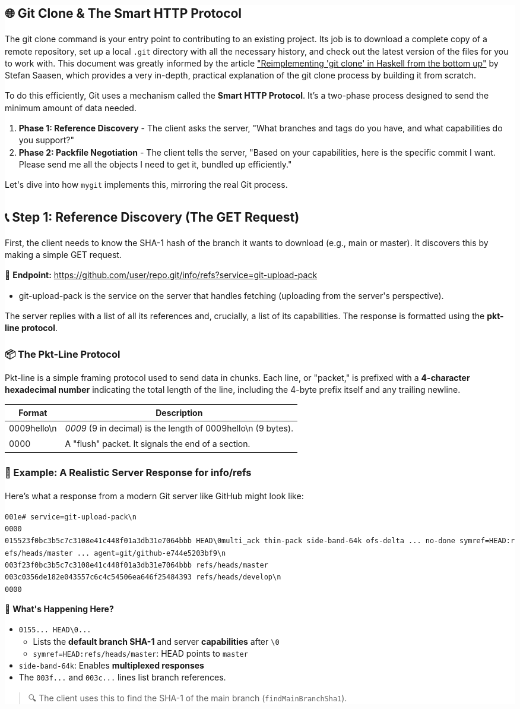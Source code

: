 ## 🌐 Git Clone & The Smart HTTP Protocol
The git clone command is your entry point to contributing to an existing project. Its job is to download a complete copy of a remote repository, set up a local `.git` directory with all the necessary history, and check out the latest version of the files for you to work with.
This document was greatly informed by the article ["Reimplementing 'git clone' in Haskell from the bottom up"](https://stefan.saasen.me/articles/git-clone-in-haskell-from-the-bottom-up/) by Stefan Saasen, which provides a very in-depth, practical explanation of the git clone process by building it from scratch.

To do this efficiently, Git uses a mechanism called the **Smart HTTP Protocol**. It’s a two-phase process designed to send the minimum amount of data needed.
1. **Phase 1: Reference Discovery** - The client asks the server, "What branches and tags do you have, and what capabilities do you support?"
2. **Phase 2: Packfile Negotiation** - The client tells the server, "Based on your capabilities, here is the specific commit I want. Please send me all the objects I need to get it, bundled up efficiently."

Let's dive into how `mygit` implements this, mirroring the real Git process.

## 📞 Step 1: Reference Discovery (The GET Request)
First, the client needs to know the SHA-1 hash of the branch it wants to download (e.g., main or master). It discovers this by making a simple GET request.

🔧 **Endpoint:** https://github.com/user/repo.git/info/refs?service=git-upload-pack
- git-upload-pack is the service on the server that handles fetching (uploading from the server's perspective).

The server replies with a list of all its references and, crucially, a list of its capabilities. The response is formatted using the **pkt-line protocol**.

### 📦 The Pkt-Line Protocol
Pkt-line is a simple framing protocol used to send data in chunks. Each line, or "packet," is prefixed with a **4-character hexadecimal number** indicating the total length of the line, including the 4-byte prefix itself and any trailing newline.

| Format      | Description                                                   |
| ----------- | ------------------------------------------------------------- |
| 0009hello\n | *0009* (9 in decimal) is the length of 0009hello\n (9 bytes). |
| 0000        | A "flush" packet. It signals the end of a section.            |

### 🧪 Example: A Realistic Server Response for info/refs
Here’s what a response from a modern Git server like GitHub might look like:
```
001e# service=git-upload-pack\n
0000
015523f0bc3b5c7c3108e41c448f01a3db31e7064bbb HEAD\0multi_ack thin-pack side-band-64k ofs-delta ... no-done symref=HEAD:refs/heads/master ... agent=git/github-e744e5203bf9\n
003f23f0bc3b5c7c3108e41c448f01a3db31e7064bbb refs/heads/master
003c0356de182e043557c6c4c54506ea646f25484393 refs/heads/develop\n
0000
```
🧠 **What's Happening Here?**
-  `0155... HEAD\0...`
    - Lists the **default branch SHA-1** and server **capabilities** after `\0`
    - `symref=HEAD:refs/heads/master`: HEAD points to `master`
- `side-band-64k`: Enables **multiplexed responses**
- The `003f...` and `003c...` lines list branch references.
> 🔍 The client uses this to find the SHA-1 of the main branch (`findMainBranchSha1`).
